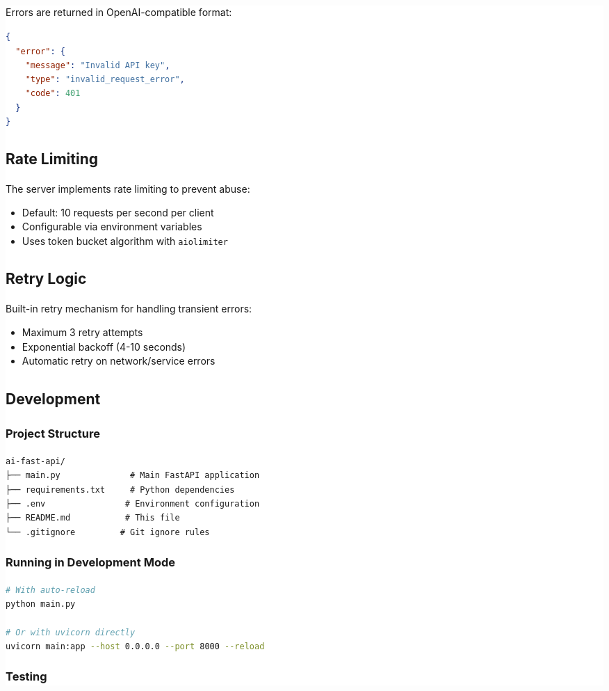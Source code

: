 Errors are returned in OpenAI-compatible format:

```json
{
  "error": {
    "message": "Invalid API key",
    "type": "invalid_request_error",
    "code": 401
  }
}
```

## Rate Limiting

The server implements rate limiting to prevent abuse:

- Default: 10 requests per second per client
- Configurable via environment variables
- Uses token bucket algorithm with `aiolimiter`

## Retry Logic

Built-in retry mechanism for handling transient errors:

- Maximum 3 retry attempts
- Exponential backoff (4-10 seconds)
- Automatic retry on network/service errors

## Development

### Project Structure

```
ai-fast-api/
├── main.py              # Main FastAPI application
├── requirements.txt     # Python dependencies
├── .env                # Environment configuration
├── README.md           # This file
└── .gitignore         # Git ignore rules
```

### Running in Development Mode

```bash
# With auto-reload
python main.py

# Or with uvicorn directly
uvicorn main:app --host 0.0.0.0 --port 8000 --reload
```

### Testing
